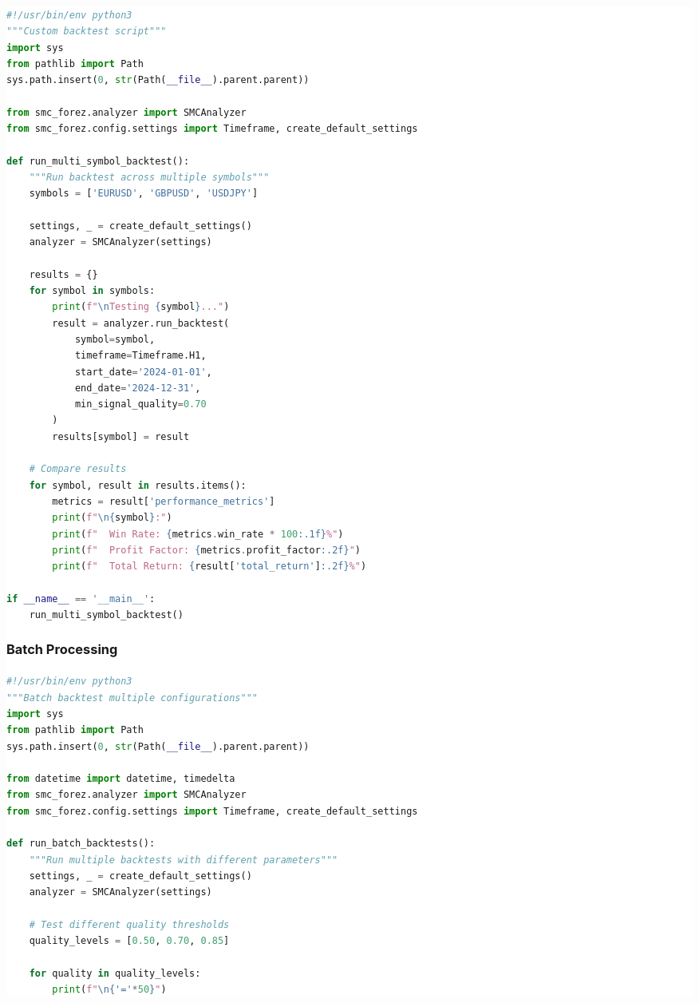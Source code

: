 ```python
#!/usr/bin/env python3
"""Custom backtest script"""
import sys
from pathlib import Path
sys.path.insert(0, str(Path(__file__).parent.parent))

from smc_forez.analyzer import SMCAnalyzer
from smc_forez.config.settings import Timeframe, create_default_settings

def run_multi_symbol_backtest():
    """Run backtest across multiple symbols"""
    symbols = ['EURUSD', 'GBPUSD', 'USDJPY']
    
    settings, _ = create_default_settings()
    analyzer = SMCAnalyzer(settings)
    
    results = {}
    for symbol in symbols:
        print(f"\nTesting {symbol}...")
        result = analyzer.run_backtest(
            symbol=symbol,
            timeframe=Timeframe.H1,
            start_date='2024-01-01',
            end_date='2024-12-31',
            min_signal_quality=0.70
        )
        results[symbol] = result
    
    # Compare results
    for symbol, result in results.items():
        metrics = result['performance_metrics']
        print(f"\n{symbol}:")
        print(f"  Win Rate: {metrics.win_rate * 100:.1f}%")
        print(f"  Profit Factor: {metrics.profit_factor:.2f}")
        print(f"  Total Return: {result['total_return']:.2f}%")

if __name__ == '__main__':
    run_multi_symbol_backtest()
```

### Batch Processing

```python
#!/usr/bin/env python3
"""Batch backtest multiple configurations"""
import sys
from pathlib import Path
sys.path.insert(0, str(Path(__file__).parent.parent))

from datetime import datetime, timedelta
from smc_forez.analyzer import SMCAnalyzer
from smc_forez.config.settings import Timeframe, create_default_settings

def run_batch_backtests():
    """Run multiple backtests with different parameters"""
    settings, _ = create_default_settings()
    analyzer = SMCAnalyzer(settings)
    
    # Test different quality thresholds
    quality_levels = [0.50, 0.70, 0.85]
    
    for quality in quality_levels:
        print(f"\n{'='*50}")
```
